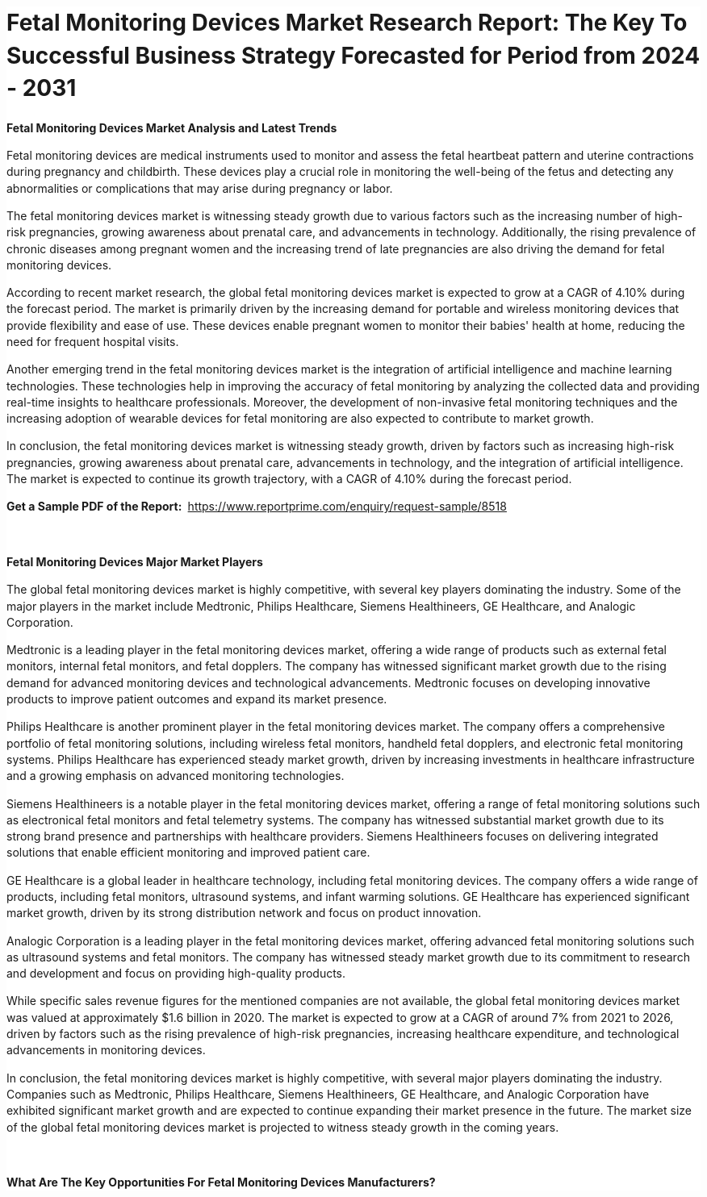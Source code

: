 <p><h1>Fetal Monitoring Devices Market Research Report: The Key To Successful Business Strategy Forecasted for Period from 2024 - 2031</h1></p><p><strong>Fetal Monitoring Devices Market Analysis and Latest Trends</strong></p>
<p><p>Fetal monitoring devices are medical instruments used to monitor and assess the fetal heartbeat pattern and uterine contractions during pregnancy and childbirth. These devices play a crucial role in monitoring the well-being of the fetus and detecting any abnormalities or complications that may arise during pregnancy or labor.</p><p>The fetal monitoring devices market is witnessing steady growth due to various factors such as the increasing number of high-risk pregnancies, growing awareness about prenatal care, and advancements in technology. Additionally, the rising prevalence of chronic diseases among pregnant women and the increasing trend of late pregnancies are also driving the demand for fetal monitoring devices.</p><p>According to recent market research, the global fetal monitoring devices market is expected to grow at a CAGR of 4.10% during the forecast period. The market is primarily driven by the increasing demand for portable and wireless monitoring devices that provide flexibility and ease of use. These devices enable pregnant women to monitor their babies' health at home, reducing the need for frequent hospital visits.</p><p>Another emerging trend in the fetal monitoring devices market is the integration of artificial intelligence and machine learning technologies. These technologies help in improving the accuracy of fetal monitoring by analyzing the collected data and providing real-time insights to healthcare professionals. Moreover, the development of non-invasive fetal monitoring techniques and the increasing adoption of wearable devices for fetal monitoring are also expected to contribute to market growth.</p><p>In conclusion, the fetal monitoring devices market is witnessing steady growth, driven by factors such as increasing high-risk pregnancies, growing awareness about prenatal care, advancements in technology, and the integration of artificial intelligence. The market is expected to continue its growth trajectory, with a CAGR of 4.10% during the forecast period.</p></p>
<p><strong>Get a Sample PDF of the Report:&nbsp;</strong> <a href="https://www.reportprime.com/enquiry/request-sample/8518">https://www.reportprime.com/enquiry/request-sample/8518</a></p>
<p>&nbsp;</p>
<p><strong>Fetal Monitoring Devices Major Market Players</strong></p>
<p><p>The global fetal monitoring devices market is highly competitive, with several key players dominating the industry. Some of the major players in the market include Medtronic, Philips Healthcare, Siemens Healthineers, GE Healthcare, and Analogic Corporation.</p><p>Medtronic is a leading player in the fetal monitoring devices market, offering a wide range of products such as external fetal monitors, internal fetal monitors, and fetal dopplers. The company has witnessed significant market growth due to the rising demand for advanced monitoring devices and technological advancements. Medtronic focuses on developing innovative products to improve patient outcomes and expand its market presence.</p><p>Philips Healthcare is another prominent player in the fetal monitoring devices market. The company offers a comprehensive portfolio of fetal monitoring solutions, including wireless fetal monitors, handheld fetal dopplers, and electronic fetal monitoring systems. Philips Healthcare has experienced steady market growth, driven by increasing investments in healthcare infrastructure and a growing emphasis on advanced monitoring technologies.</p><p>Siemens Healthineers is a notable player in the fetal monitoring devices market, offering a range of fetal monitoring solutions such as electronical fetal monitors and fetal telemetry systems. The company has witnessed substantial market growth due to its strong brand presence and partnerships with healthcare providers. Siemens Healthineers focuses on delivering integrated solutions that enable efficient monitoring and improved patient care.</p><p>GE Healthcare is a global leader in healthcare technology, including fetal monitoring devices. The company offers a wide range of products, including fetal monitors, ultrasound systems, and infant warming solutions. GE Healthcare has experienced significant market growth, driven by its strong distribution network and focus on product innovation.</p><p>Analogic Corporation is a leading player in the fetal monitoring devices market, offering advanced fetal monitoring solutions such as ultrasound systems and fetal monitors. The company has witnessed steady market growth due to its commitment to research and development and focus on providing high-quality products.</p><p>While specific sales revenue figures for the mentioned companies are not available, the global fetal monitoring devices market was valued at approximately $1.6 billion in 2020. The market is expected to grow at a CAGR of around 7% from 2021 to 2026, driven by factors such as the rising prevalence of high-risk pregnancies, increasing healthcare expenditure, and technological advancements in monitoring devices.</p><p>In conclusion, the fetal monitoring devices market is highly competitive, with several major players dominating the industry. Companies such as Medtronic, Philips Healthcare, Siemens Healthineers, GE Healthcare, and Analogic Corporation have exhibited significant market growth and are expected to continue expanding their market presence in the future. The market size of the global fetal monitoring devices market is projected to witness steady growth in the coming years.</p></p>
<p>&nbsp;</p>
<p><strong>What Are The Key Opportunities For Fetal Monitoring Devices Manufacturers?</strong></p>